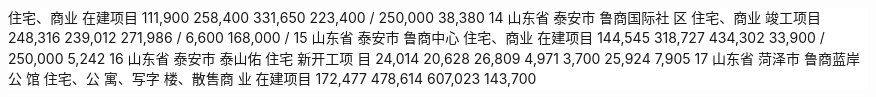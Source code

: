 住宅、商业
在建项目
111,900
258,400
331,650
223,400
/
250,000
38,380
14
山东省
泰安市
鲁商国际社
区
住宅、商业
竣工项目
248,316
239,012
271,986
/
6,600
168,000
/
15
山东省
泰安市
鲁商中心
住宅、商业
在建项目
144,545
318,727
434,302
33,900
/
250,000
5,242
16
山东省
泰安市
泰山佑
住宅
新开工项
目
24,014
20,628
26,809
4,971
3,700
25,924
7,905
17
山东省
菏泽市
鲁商蓝岸公
馆
住宅、公
寓、写字
楼、散售商
业
在建项目
172,477
478,614
607,023
143,700